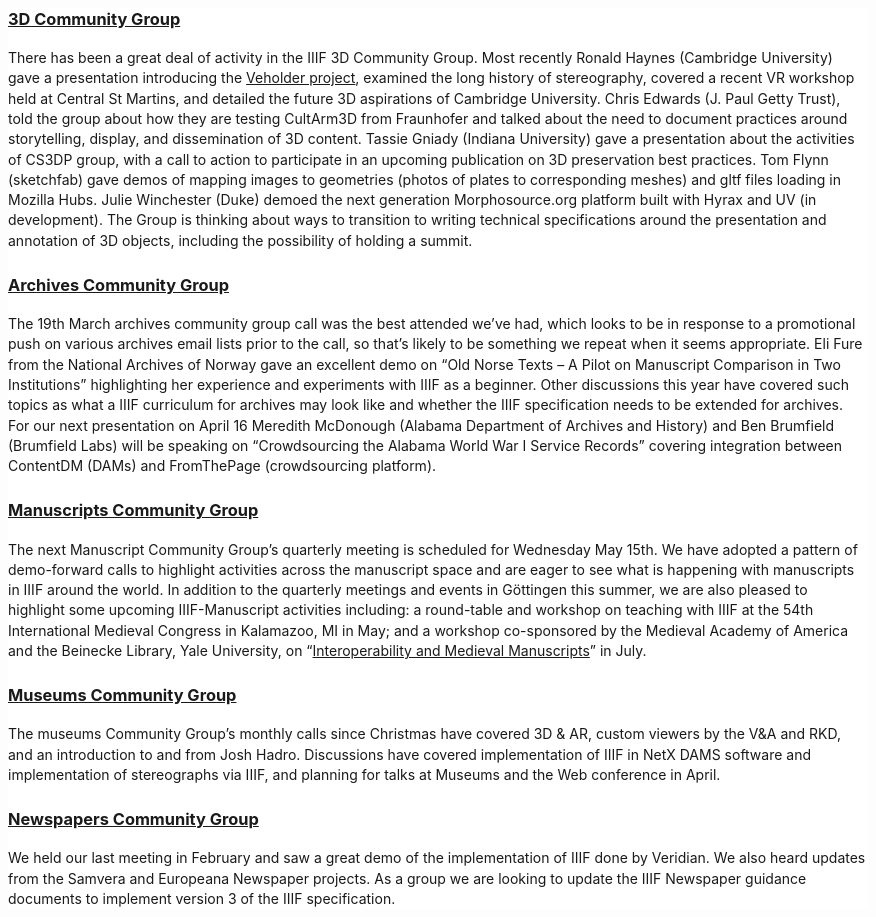 ### [3D Community Group][groups-3d]
There has been a great deal of activity in the IIIF 3D Community Group. Most recently Ronald Haynes (Cambridge University) gave a presentation introducing the [Veholder project][veholder], examined the long history of stereography, covered a recent  VR workshop held at Central St Martins, and detailed the future 3D aspirations of Cambridge University.
Chris Edwards (J. Paul Getty Trust), told the group about how they are testing CultArm3D from Fraunhofer and talked about the need to document practices around storytelling, display, and dissemination of 3D content.
Tassie Gniady (Indiana University) gave a presentation about the activities of CS3DP group, with a call to action to participate in an upcoming publication on 3D preservation best practices.
Tom Flynn (sketchfab) gave demos of mapping images to geometries (photos of plates to corresponding meshes) and gltf files loading in Mozilla Hubs.
Julie Winchester (Duke) demoed the next generation Morphosource.org platform built with Hyrax and UV (in development).
The Group is thinking about ways to transition to writing technical specifications around the presentation and annotation of 3D objects, including the possibility of holding a summit.

### [Archives Community Group][groups-archives]
The 19th March archives community group call was the best attended we’ve had, which looks to be in response to a promotional push on various archives email lists prior to the call, so that’s likely to be something we repeat when it seems appropriate. Eli Fure from the National Archives of Norway gave an excellent demo on “Old Norse Texts – A Pilot on Manuscript Comparison in Two Institutions” highlighting her experience and experiments with IIIF as a beginner. Other discussions this year have covered such topics as what a IIIF curriculum for archives may look like and whether the IIIF specification needs to be extended for archives. For our next presentation on April 16 Meredith McDonough (Alabama Department of Archives and History) and Ben Brumfield (Brumfield Labs) will be speaking on “Crowdsourcing the Alabama World War I Service Records” covering integration between ContentDM (DAMs) and FromThePage (crowdsourcing platform).

### [Manuscripts Community Group][groups-manuscripts]
The next Manuscript Community Group’s quarterly meeting is scheduled for Wednesday May 15th. We have adopted a pattern of demo-forward calls to highlight activities across the manuscript space and are eager to see what is happening with manuscripts in IIIF around the world. In addition to the quarterly meetings and events in Göttingen this summer, we are also pleased to highlight some upcoming IIIF-Manuscript activities including: a round-table and workshop on teaching with IIIF at the 54th International Medieval Congress in Kalamazoo, MI in May; and a workshop co-sponsored by the Medieval Academy of America and the Beinecke Library, Yale University, on “[Interoperability and Medieval Manuscripts][medieval]” in July.

### [Museums Community Group][groups-museums]
The museums Community Group’s monthly calls since Christmas have covered 3D & AR, custom viewers by the V&A and RKD, and an introduction to and from Josh Hadro. Discussions have covered implementation of IIIF in NetX DAMS software and implementation of stereographs via IIIF, and planning for talks at Museums and the Web conference in April.

### [Newspapers Community Group][groups-newspapers]
We held our last meeting in February and saw a great demo of the implementation of IIIF done by Veridian. We also heard updates from the Samvera and Europeana Newspaper projects. As a group we are looking to update the IIIF Newspaper guidance documents to implement version 3 of the IIIF specification.


[veridian]: https://www.veridiansoftware.com/
[veholder]: http://veholder.org/
[2019-conf]: https://iiif.io/event/2019/goettingen/
[bern-register]: https://app.hesge.ch/enquetes/index.php/667387
[ticks-rg]: https://www.researchgate.net/project/Towards-IIIF-Compliance-Knowledge-in-Switzerland-TICKS
[howes]: https://www.museweb.net/member/debhowes/
[rob]: https://www.museweb.net/member/rlancefield/
[jeff]: https://www.museweb.net/member/jsteward/
[roddis]: https://www.museweb.net/member/tristanr/
[medieval]: http://www.themedievalacademyblog.org/interoperability-and-medieval-manuscripts-a-digital-humanities-workshop/
[gh-goobi]: https://github.com/intranda
[bern-iiif]: https://campus.hesge.ch/id_bilingue/projekte/ticks/assets/bern_iiif_showcase_programme.pdf
[fair-iiif]: https://pro.europeana.eu/post/europeana-and-the-fair-principles-for-research-data
[goobi]: https://community.goobi.io
[image-position]: https://tools.wmflabs.org/wd-image-positions/
[poulter]: http://blogs.bodleian.ox.ac.uk/digital/2019/03/13/build-your-own-digital-bodleian-with-iiif-and-sparql/
[synthesys]: http://www.synthesys.info/
[awesome]: https://github.com/IIIF/awesome-iiif
[hyam-mail]: mailto:r.hyam@rbge.org.uk
[groups]: https://iiif.io/community/groups/
[groups-3d]: https://iiif.io/community/groups/3d/
[groups-archives]: https://iiif.io/community/groups/archives/
[groups-av]: https://iiif.io/community/groups/av/
[groups-discovery]: https://iiif.io/community/groups/discovery/
[groups-manuscripts]: https://iiif.io/community/groups/manuscripts/
[groups-museums]: https://iiif.io/community/groups/museums/
[groups-newspapers]: https://iiif.io/community/groups/newspapers/
[groups-outreach]: https://iiif.io/community/groups/outreach/
[groups-sw]: https://iiif.io/community/groups/software/
[groups-text]: https://iiif.io/community/groups/text-granularity/
[iiif-c]: https://iiif.io/community/consortium/
[iiif-c-members]: https://iiif.io/community/consortium/#members
[iiif-discovery]: https://iiif.io/api/discovery/0.2/
[iiif-discuss]: https://groups.google.com/forum/#!forum/iiif-discuss
[iiif-event]: https://iiif.io/event/
[iiif-twitter]: https://twitter.com/iiif_io
[iiif-faq]: https://iiif.io/community/faq/
[iiifc-faq]: https://iiif.io/community/consortium/faq/
[slack]: http://bit.ly/iiif-slack
[submission-form]: https://goo.gl/forms/nw54cBpowzzTPRbp2